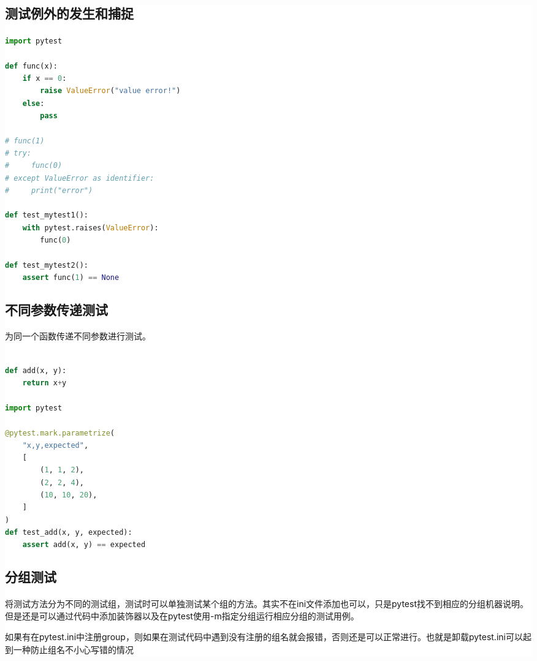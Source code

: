 ## 测试例外的发生和捕捉
```py
import pytest

def func(x):
    if x == 0:
        raise ValueError("value error!")
    else:
        pass

# func(1)
# try:
#     func(0)
# except ValueError as identifier:
#     print("error")

def test_mytest1():
    with pytest.raises(ValueError):
        func(0)

def test_mytest2():
    assert func(1) == None
```

## 不同参数传递测试
为同一个函数传递不同参数进行测试。
```py

def add(x, y):
    return x+y

import pytest

@pytest.mark.parametrize(
    "x,y,expected",
    [
        (1, 1, 2),
        (2, 2, 4),
        (10, 10, 20),
    ]
)
def test_add(x, y, expected):
    assert add(x, y) == expected
```

## 分组测试
将测试方法分为不同的测试组，测试时可以单独测试某个组的方法。其实不在ini文件添加也可以，只是pytest找不到相应的分组机器说明。但是还是可以通过代码中添加装饰器以及在pytest使用-m指定分组运行相应分组的测试用例。

如果有在pytest.ini中注册group，则如果在测试代码中遇到没有注册的组名就会报错，否则还是可以正常进行。也就是卸载pytest.ini可以起到一种防止组名不小心写错的情况
